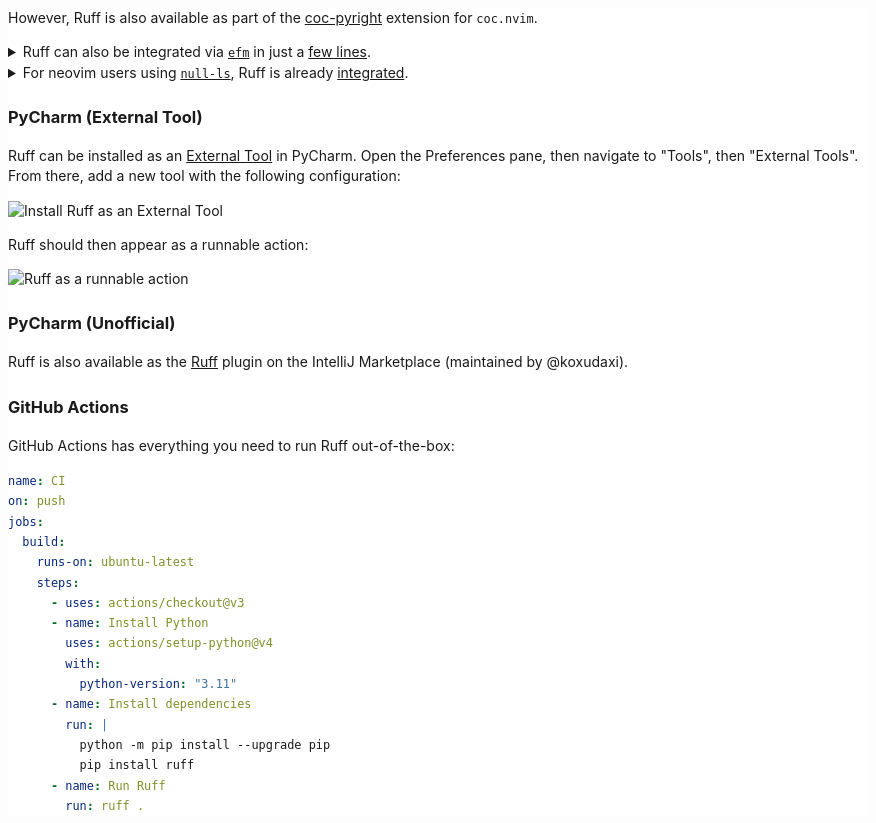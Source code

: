 However, Ruff is also available as part of the [coc-pyright](https://github.com/fannheyward/coc-pyright)
extension for `coc.nvim`.

<details><summary>Ruff can also be integrated via <a href="https://github.com/neovim/nvim-lspconfig/blob/master/doc/server_configurations.md#efm"><code>efm</code></a> in just a <a href="https://github.com/JafarAbdi/myconfigs/blob/6f0b6b2450e92ec8fc50422928cd22005b919110/efm-langserver/config.yaml#L14-L20">few lines</a>.</summary></details>

<details><summary>For neovim users using <a href="https://github.com/jose-elias-alvarez/null-ls.nvim"><code>null-ls</code></a>, Ruff is already <a href="https://github.com/jose-elias-alvarez/null-ls.nvim">integrated</a>.</summary></details>


### PyCharm (External Tool)

Ruff can be installed as an [External Tool](https://www.jetbrains.com/help/pycharm/configuring-third-party-tools.html)
in PyCharm. Open the Preferences pane, then navigate to "Tools", then "External Tools". From there,
add a new tool with the following configuration:

![Install Ruff as an External Tool](https://user-images.githubusercontent.com/1309177/193155720-336e43f0-1a8d-46b4-bc12-e60f9ae01f7e.png)

Ruff should then appear as a runnable action:

![Ruff as a runnable action](https://user-images.githubusercontent.com/1309177/193156026-732b0aaf-3dd9-4549-9b4d-2de6d2168a33.png)

### PyCharm (Unofficial)

Ruff is also available as the [Ruff](https://plugins.jetbrains.com/plugin/20574-ruff) plugin on the
IntelliJ Marketplace (maintained by @koxudaxi).

### GitHub Actions

GitHub Actions has everything you need to run Ruff out-of-the-box:

```yaml
name: CI
on: push
jobs:
  build:
    runs-on: ubuntu-latest
    steps:
      - uses: actions/checkout@v3
      - name: Install Python
        uses: actions/setup-python@v4
        with:
          python-version: "3.11"
      - name: Install dependencies
        run: |
          python -m pip install --upgrade pip
          pip install ruff
      - name: Run Ruff
        run: ruff .
```

